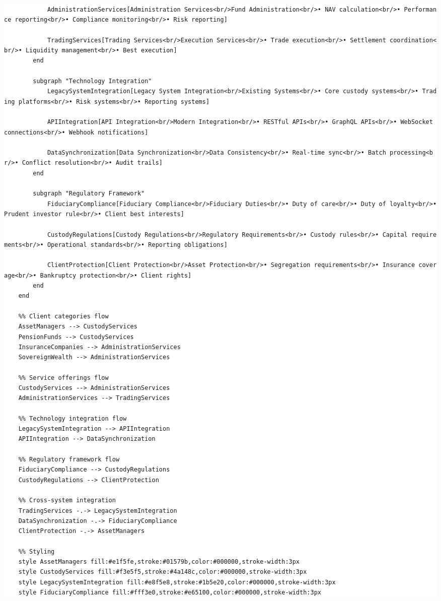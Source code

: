```mermaid
            AdministrationServices[Administration Services<br/>Fund Administration<br/>• NAV calculation<br/>• Performance reporting<br/>• Compliance monitoring<br/>• Risk reporting]
            
            TradingServices[Trading Services<br/>Execution Services<br/>• Trade execution<br/>• Settlement coordination<br/>• Liquidity management<br/>• Best execution]
        end
        
        subgraph "Technology Integration"
            LegacySystemIntegration[Legacy System Integration<br/>Existing Systems<br/>• Core custody systems<br/>• Trading platforms<br/>• Risk systems<br/>• Reporting systems]
            
            APIIntegration[API Integration<br/>Modern Integration<br/>• RESTful APIs<br/>• GraphQL APIs<br/>• WebSocket connections<br/>• Webhook notifications]
            
            DataSynchronization[Data Synchronization<br/>Data Consistency<br/>• Real-time sync<br/>• Batch processing<br/>• Conflict resolution<br/>• Audit trails]
        end
        
        subgraph "Regulatory Framework"
            FiduciaryCompliance[Fiduciary Compliance<br/>Fiduciary Duties<br/>• Duty of care<br/>• Duty of loyalty<br/>• Prudent investor rule<br/>• Client best interests]
            
            CustodyRegulations[Custody Regulations<br/>Regulatory Requirements<br/>• Custody rules<br/>• Capital requirements<br/>• Operational standards<br/>• Reporting obligations]
            
            ClientProtection[Client Protection<br/>Asset Protection<br/>• Segregation requirements<br/>• Insurance coverage<br/>• Bankruptcy protection<br/>• Client rights]
        end
    end
    
    %% Client categories flow
    AssetManagers --> CustodyServices
    PensionFunds --> CustodyServices
    InsuranceCompanies --> AdministrationServices
    SovereignWealth --> AdministrationServices
    
    %% Service offerings flow
    CustodyServices --> AdministrationServices
    AdministrationServices --> TradingServices
    
    %% Technology integration flow
    LegacySystemIntegration --> APIIntegration
    APIIntegration --> DataSynchronization
    
    %% Regulatory framework flow
    FiduciaryCompliance --> CustodyRegulations
    CustodyRegulations --> ClientProtection
    
    %% Cross-system integration
    TradingServices -.-> LegacySystemIntegration
    DataSynchronization -.-> FiduciaryCompliance
    ClientProtection -.-> AssetManagers
    
    %% Styling
    style AssetManagers fill:#e1f5fe,stroke:#01579b,color:#000000,stroke-width:3px
    style CustodyServices fill:#f3e5f5,stroke:#4a148c,color:#000000,stroke-width:3px
    style LegacySystemIntegration fill:#e8f5e8,stroke:#1b5e20,color:#000000,stroke-width:3px
    style FiduciaryCompliance fill:#fff3e0,stroke:#e65100,color:#000000,stroke-width:3px
```
